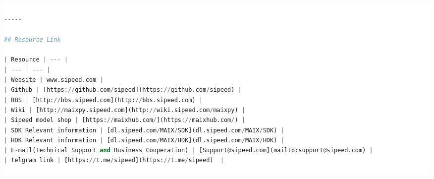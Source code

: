   ```python

-----

## Resource Link

| Resource | --- |
| --- | --- |
| Website | www.sipeed.com |
| Github | [https://github.com/sipeed](https://github.com/sipeed) |
| BBS | [http://bbs.sipeed.com](http://bbs.sipeed.com) |
| Wiki | [http://maixpy.sipeed.com](http://wiki.sipeed.com/maixpy) |
| Sipeed model shop | [https://maixhub.com/](https://maixhub.com/) |
| SDK Relevant information | [dl.sipeed.com/MAIX/SDK](dl.sipeed.com/MAIX/SDK) |
| HDK Relevant information | [dl.sipeed.com/MAIX/HDK](dl.sipeed.com/MAIX/HDK) |
| E-mail(Technical Support and Business Cooperation) | [Support@sipeed.com](mailto:support@sipeed.com) |
| telgram link | [https://t.me/sipeed](https://t.me/sipeed)  |


